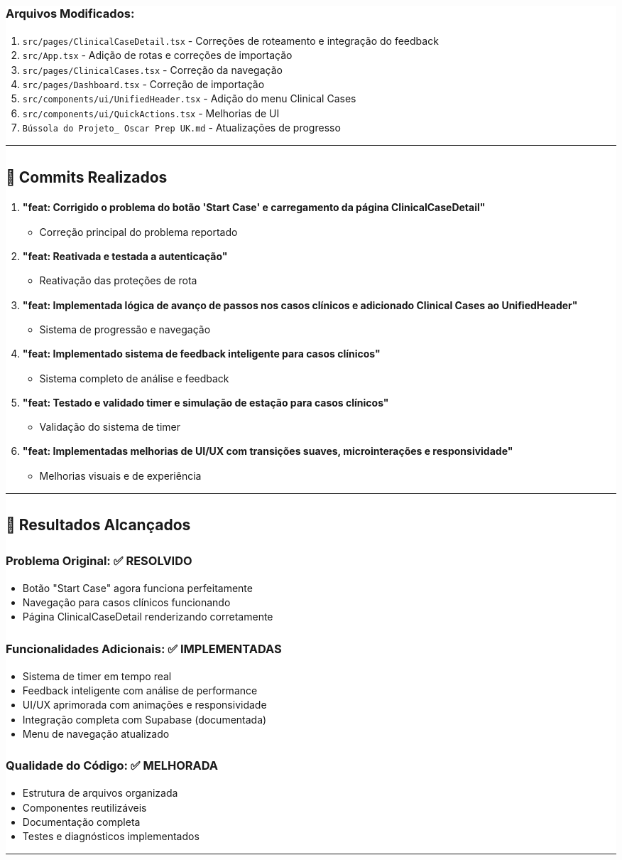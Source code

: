 ### Arquivos Modificados:
1. `src/pages/ClinicalCaseDetail.tsx` - Correções de roteamento e integração do feedback
2. `src/App.tsx` - Adição de rotas e correções de importação
3. `src/pages/ClinicalCases.tsx` - Correção da navegação
4. `src/pages/Dashboard.tsx` - Correção de importação
5. `src/components/ui/UnifiedHeader.tsx` - Adição do menu Clinical Cases
6. `src/components/ui/QuickActions.tsx` - Melhorias de UI
7. `Bússola do Projeto_ Oscar Prep UK.md` - Atualizações de progresso

---

## 🚀 Commits Realizados

1. **"feat: Corrigido o problema do botão 'Start Case' e carregamento da página ClinicalCaseDetail"**
   - Correção principal do problema reportado

2. **"feat: Reativada e testada a autenticação"**
   - Reativação das proteções de rota

3. **"feat: Implementada lógica de avanço de passos nos casos clínicos e adicionado Clinical Cases ao UnifiedHeader"**
   - Sistema de progressão e navegação

4. **"feat: Implementado sistema de feedback inteligente para casos clínicos"**
   - Sistema completo de análise e feedback

5. **"feat: Testado e validado timer e simulação de estação para casos clínicos"**
   - Validação do sistema de timer

6. **"feat: Implementadas melhorias de UI/UX com transições suaves, microinterações e responsividade"**
   - Melhorias visuais e de experiência

---

## 🎯 Resultados Alcançados

### Problema Original: ✅ RESOLVIDO
- Botão "Start Case" agora funciona perfeitamente
- Navegação para casos clínicos funcionando
- Página ClinicalCaseDetail renderizando corretamente

### Funcionalidades Adicionais: ✅ IMPLEMENTADAS
- Sistema de timer em tempo real
- Feedback inteligente com análise de performance
- UI/UX aprimorada com animações e responsividade
- Integração completa com Supabase (documentada)
- Menu de navegação atualizado

### Qualidade do Código: ✅ MELHORADA
- Estrutura de arquivos organizada
- Componentes reutilizáveis
- Documentação completa
- Testes e diagnósticos implementados

---